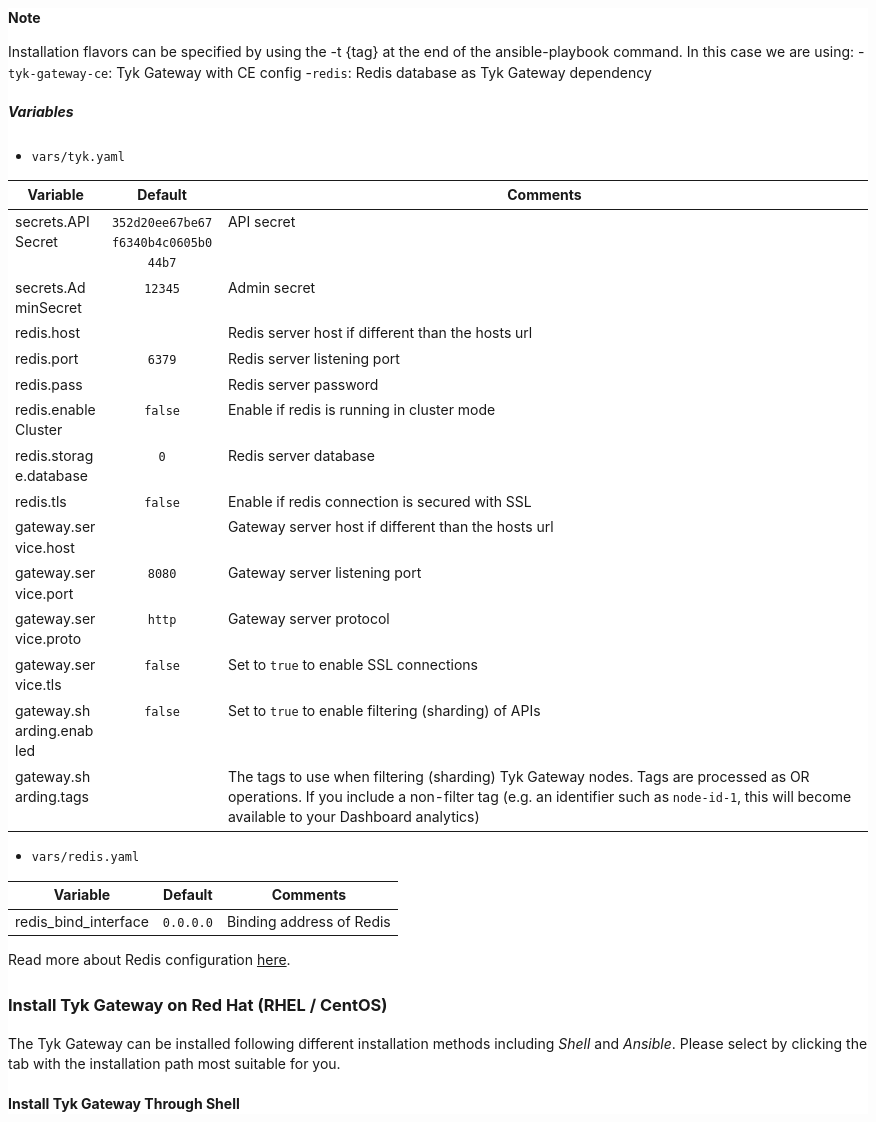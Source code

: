 **Note**

Installation flavors can be specified by using the -t {tag} at the end of the ansible-playbook command. In this case we are using:
-`tyk-gateway-ce`: Tyk Gateway with CE config
-`redis`: Redis database as Tyk Gateway dependency
</Note>

##### Variables

- `vars/tyk.yaml`

| Variable | Default | Comments |
| --------- | :---------: | --------- |
| secrets.APISecret | `352d20ee67be67f6340b4c0605b044b7` | API secret |
| secrets.AdminSecret | `12345` | Admin secret |
| redis.host |  | Redis server host if different than the hosts url |
| redis.port | `6379` | Redis server listening port |
| redis.pass |  | Redis server password |
| redis.enableCluster | `false` | Enable if redis is running in cluster mode |
| redis.storage.database | `0` | Redis server database |
| redis.tls | `false` | Enable if redis connection is secured with SSL |
| gateway.service.host | | Gateway server host if different than the hosts url |
| gateway.service.port | `8080` | Gateway server listening port |
| gateway.service.proto | `http` | Gateway server protocol |
| gateway.service.tls | `false` | Set to `true` to enable SSL connections |
| gateway.sharding.enabled | `false` | Set to `true` to enable filtering (sharding) of APIs |
| gateway.sharding.tags | | The tags to use when filtering (sharding) Tyk Gateway nodes. Tags are processed as OR operations. If you include a non-filter tag (e.g. an identifier such as `node-id-1`, this will become available to your Dashboard analytics) |

- `vars/redis.yaml`

| Variable | Default | Comments |
| --------- | :---------: | --------- |
| redis_bind_interface | `0.0.0.0` | Binding address of Redis |

Read more about Redis configuration [here](https://github.com/geerlingguy/ansible-role-redis).


### Install Tyk Gateway on Red Hat (RHEL / CentOS)

The Tyk Gateway can be installed following different installation methods including *Shell* and *Ansible*. Please select by clicking the tab with the installation path most suitable for you.

#### Install Tyk Gateway Through Shell
